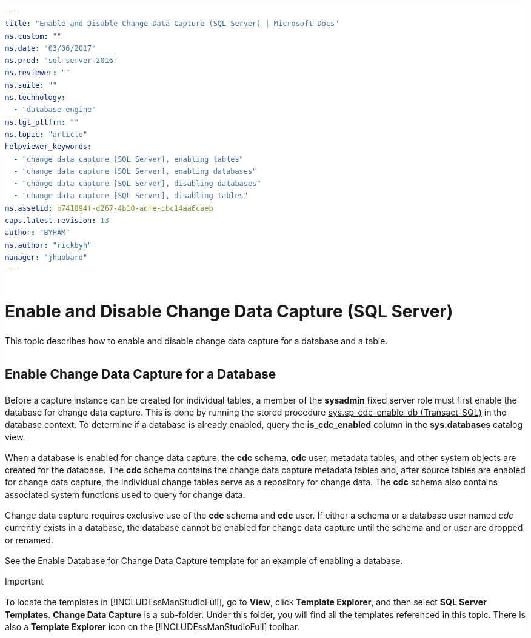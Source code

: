 ```yaml
---
title: "Enable and Disable Change Data Capture (SQL Server) | Microsoft Docs"
ms.custom: ""
ms.date: "03/06/2017"
ms.prod: "sql-server-2016"
ms.reviewer: ""
ms.suite: ""
ms.technology: 
  - "database-engine"
ms.tgt_pltfrm: ""
ms.topic: "article"
helpviewer_keywords: 
  - "change data capture [SQL Server], enabling tables"
  - "change data capture [SQL Server], enabling databases"
  - "change data capture [SQL Server], disabling databases"
  - "change data capture [SQL Server], disabling tables"
ms.assetid: b741894f-d267-4b10-adfe-cbc14aa6caeb
caps.latest.revision: 13
author: "BYHAM"
ms.author: "rickbyh"
manager: "jhubbard"
---
```

# Enable and Disable Change Data Capture (SQL Server)
  This topic describes how to enable and disable change data capture for a database and a table.  
  
## Enable Change Data Capture for a Database  
 Before a capture instance can be created for individual tables, a member of the **sysadmin** fixed server role must first enable the database for change data capture. This is done by running the stored procedure [sys.sp_cdc_enable_db &#40;Transact-SQL&#41;](../../relational-databases/system-stored-procedures/sys-sp-cdc-enable-db-transact-sql.md) in the database context. To determine if a database is already enabled, query the **is_cdc_enabled** column in the **sys.databases** catalog view.  
  
 When a database is enabled for change data capture, the **cdc** schema, **cdc** user, metadata tables, and other system objects are created for the database. The **cdc** schema contains the change data capture metadata tables and, after source tables are enabled for change data capture, the individual change tables serve as a repository for change data. The **cdc** schema also contains associated system functions used to query for change data.  
  
 Change data capture requires exclusive use of the **cdc** schema and **cdc** user. If either a schema or a database user named *cdc* currently exists in a database, the database cannot be enabled for change data capture until the schema and or user are dropped or renamed.  
  
 See the Enable Database for Change Data Capture template for an example of enabling a database.  
  
> [!IMPORTANT]  
>  To locate the templates in [!INCLUDE[ssManStudioFull](../../includes/ssmanstudiofull-md.md)], go to **View**, click **Template Explorer**, and then select **SQL Server Templates**. **Change Data Capture** is a sub-folder. Under this folder, you will find all the templates referenced in this topic. There is also a **Template Explorer** icon on the [!INCLUDE[ssManStudioFull](../../includes/ssmanstudiofull-md.md)] toolbar.  
  